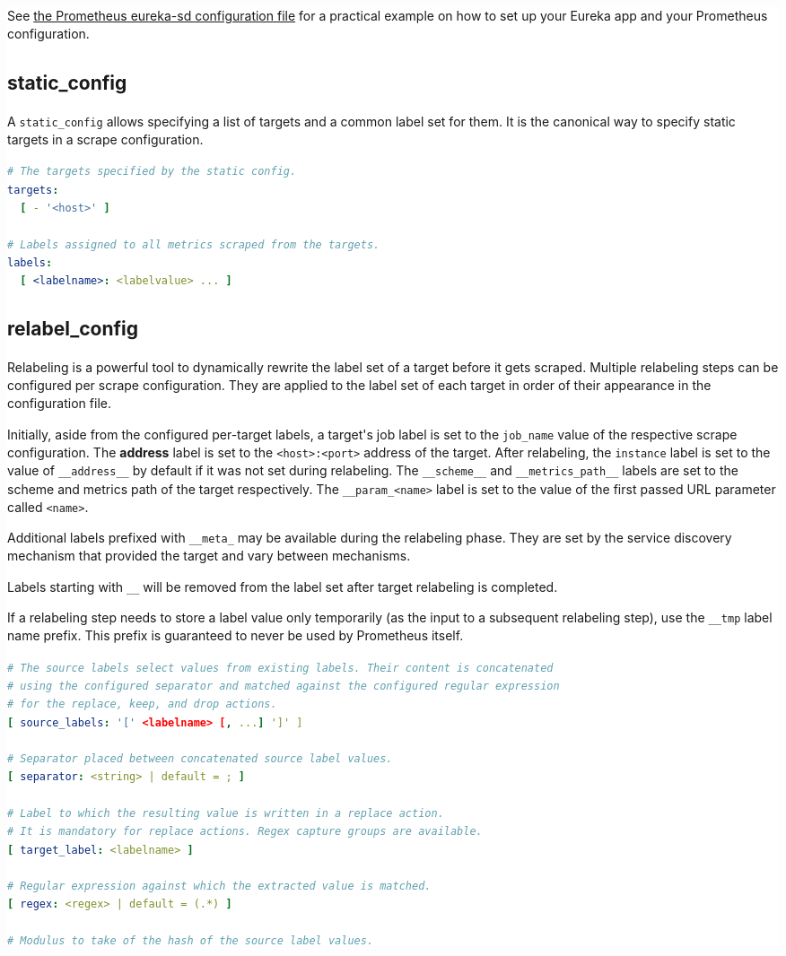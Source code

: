 See [the Prometheus eureka-sd configuration
file](https://github.com/prometheus/prometheus/blob/release-2.22/documentation/examples/prometheus-eureka.yml)
for a practical example on how to set up your Eureka app and your Prometheus
configuration.

## static_config

A `static_config` allows specifying a list of targets and a common label set for
them. It is the canonical way to specify static targets in a scrape
configuration.

```yaml
# The targets specified by the static config.
targets:
  [ - '<host>' ]

# Labels assigned to all metrics scraped from the targets.
labels:
  [ <labelname>: <labelvalue> ... ]
```

## relabel_config

Relabeling is a powerful tool to dynamically rewrite the label set of a target
before it gets scraped. Multiple relabeling steps can be configured per scrape
configuration. They are applied to the label set of each target in order of
their appearance in the configuration file.

Initially, aside from the configured per-target labels, a target's job label is
set to the `job_name` value of the respective scrape configuration. The
__address__ label is set to the `<host>:<port>` address of the target. After
relabeling, the `instance` label is set to the value of `__address__` by default if
it was not set during relabeling. The `__scheme__` and `__metrics_path__` labels are
set to the scheme and metrics path of the target respectively. The
`__param_<name>` label is set to the value of the first passed URL parameter
called `<name>`.

Additional labels prefixed with `__meta_` may be available during the relabeling
phase. They are set by the service discovery mechanism that provided the target
and vary between mechanisms.

Labels starting with `__` will be removed from the label set after target
relabeling is completed.

If a relabeling step needs to store a label value only temporarily (as the input
to a subsequent relabeling step), use the `__tmp` label name prefix. This prefix
is guaranteed to never be used by Prometheus itself.

```yaml
# The source labels select values from existing labels. Their content is concatenated
# using the configured separator and matched against the configured regular expression
# for the replace, keep, and drop actions.
[ source_labels: '[' <labelname> [, ...] ']' ]

# Separator placed between concatenated source label values.
[ separator: <string> | default = ; ]

# Label to which the resulting value is written in a replace action.
# It is mandatory for replace actions. Regex capture groups are available.
[ target_label: <labelname> ]

# Regular expression against which the extracted value is matched.
[ regex: <regex> | default = (.*) ]

# Modulus to take of the hash of the source label values.
```
